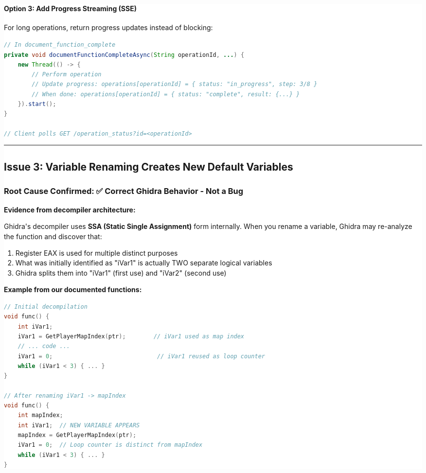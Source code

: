 #### Option 3: Add Progress Streaming (SSE)

For long operations, return progress updates instead of blocking:

```java
// In document_function_complete
private void documentFunctionCompleteAsync(String operationId, ...) {
    new Thread(() -> {
        // Perform operation
        // Update progress: operations[operationId] = { status: "in_progress", step: 3/8 }
        // When done: operations[operationId] = { status: "complete", result: {...} }
    }).start();
}

// Client polls GET /operation_status?id=<operationId>
```

---

## Issue 3: Variable Renaming Creates New Default Variables

### Root Cause Confirmed: ✅ **Correct Ghidra Behavior - Not a Bug**

**Evidence from decompiler architecture:**

Ghidra's decompiler uses **SSA (Static Single Assignment)** form internally. When you rename a variable, Ghidra may re-analyze the function and discover that:

1. Register EAX is used for multiple distinct purposes
2. What was initially identified as "iVar1" is actually TWO separate logical variables
3. Ghidra splits them into "iVar1" (first use) and "iVar2" (second use)

**Example from our documented functions:**
```c
// Initial decompilation
void func() {
    int iVar1;
    iVar1 = GetPlayerMapIndex(ptr);        // iVar1 used as map index
    // ... code ...
    iVar1 = 0;                              // iVar1 reused as loop counter
    while (iVar1 < 3) { ... }
}

// After renaming iVar1 -> mapIndex
void func() {
    int mapIndex;
    int iVar1;  // NEW VARIABLE APPEARS
    mapIndex = GetPlayerMapIndex(ptr);
    iVar1 = 0;  // Loop counter is distinct from mapIndex
    while (iVar1 < 3) { ... }
}
```
